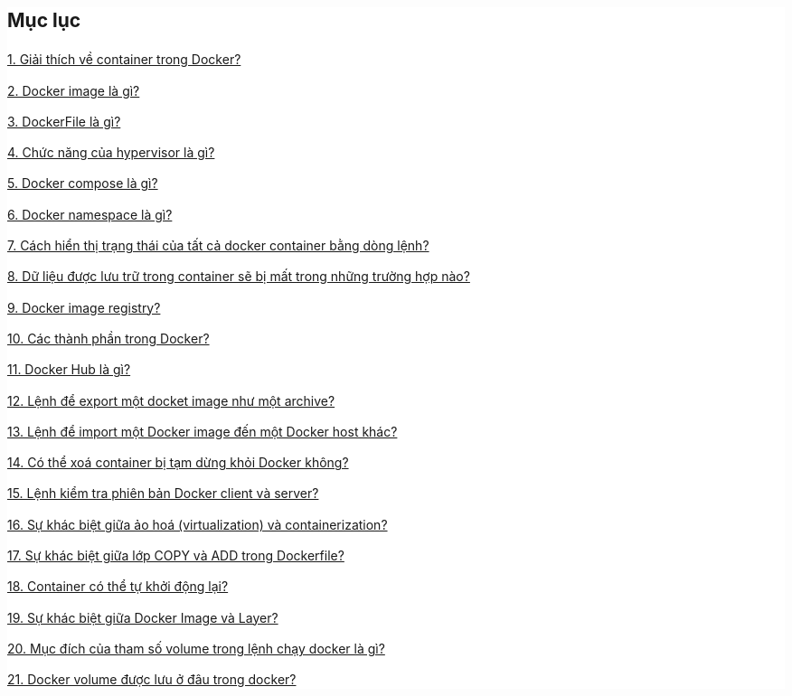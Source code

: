 ## Mục lục

[1. Giải thích về container trong Docker?](#1-gi%E1%BA%A3i-th%C3%ADch-v%E1%BB%81-container-trong-docker)

[2. Docker image là gì?](#2-docker-image-l%C3%A0-g%C3%AC)

[3. DockerFile là gì?](#3-dockerfile-l%C3%A0-g%C3%AC)

[4. Chức năng của hypervisor là gì?](#4-ch%E1%BB%A9c-n%C4%83ng-c%E1%BB%A7a-hypervisor-l%C3%A0-g%C3%AC)

[5. Docker compose là gì?](#5-docker-compose-l%C3%A0-g%C3%AC)

[6. Docker namespace là gì?](#6-docker-namespace-l%C3%A0-g%C3%AC)

[7. Cách hiển thị trạng thái của tất cả docker container bằng dòng lệnh?](#7-c%C3%A1ch-hi%E1%BB%83n-th%E1%BB%8B-tr%E1%BA%A1ng-th%C3%A1i-c%E1%BB%A7a-t%E1%BA%A5t-c%E1%BA%A3-docker-container-b%E1%BA%B1ng-d%C3%B2ng-l%E1%BB%87nh)

[8. Dữ liệu được lưu trữ trong container sẽ bị mất trong những trường hợp nào?](#8-d%E1%BB%AF-li%E1%BB%87u-%C4%91%C6%B0%E1%BB%A3c-l%C6%B0u-tr%E1%BB%AF-trong-container-s%E1%BA%BD-b%E1%BB%8B-m%E1%BA%A5t-trong-nh%E1%BB%AFng-tr%C6%B0%E1%BB%9Dng-h%E1%BB%A3p-n%C3%A0o)

[9. Docker image registry?](#9-docker-image-registry)

[10. Các thành phần trong Docker?](#10-c%C3%A1c-th%C3%A0nh-ph%E1%BA%A7n-trong-docker)

[11. Docker Hub là gì?](#11-docker-hub-l%C3%A0-g%C3%AC)

[12. Lệnh để export một docket image như một archive?](#12-l%E1%BB%87nh-%C4%91%E1%BB%83-export-m%E1%BB%99t-docket-image-nh%C6%B0-m%E1%BB%99t-archive)

[13. Lệnh để import một Docker image đến một Docker host khác?](#13-l%E1%BB%87nh-%C4%91%E1%BB%83-import-m%E1%BB%99t-docker-image-%C4%91%E1%BA%BFn-m%E1%BB%99t-docker-host-kh%C3%A1c)

[14. Có thể xoá container bị tạm dừng khỏi Docker không?](#14-c%C3%B3-th%E1%BB%83-xo%C3%A1-container-b%E1%BB%8B-t%E1%BA%A1m-d%E1%BB%ABng-kh%E1%BB%8Fi-docker-kh%C3%B4ng)

[15. Lệnh kiểm tra phiên bản Docker client và server?](#15-l%E1%BB%87nh-ki%E1%BB%83m-tra-phi%C3%AAn-b%E1%BA%A3n-docker-client-v%C3%A0-server)

[16. Sự khác biệt giữa ảo hoá (virtualization) và containerization?](#16-s%E1%BB%B1-kh%C3%A1c-bi%E1%BB%87t-gi%E1%BB%AFa-%E1%BA%A3o-ho%C3%A1-virtualization-v%C3%A0-containerization)

[17. Sự khác biệt giữa lớp COPY và ADD trong Dockerfile?](#17-s%E1%BB%B1-kh%C3%A1c-bi%E1%BB%87t-gi%E1%BB%AFa-l%E1%BB%9Bp-copy-v%C3%A0-add-trong-dockerfile)

[18. Container có thể tự khởi động lại?](#18-container-c%C3%B3-th%E1%BB%83-t%E1%BB%B1-kh%E1%BB%9Fi-%C4%91%E1%BB%99ng-l%E1%BA%A1i)

[19. Sự khác biệt giữa Docker Image và Layer?](#19-s%E1%BB%B1-kh%C3%A1c-bi%E1%BB%87t-gi%E1%BB%AFa-docker-image-v%C3%A0-layer)

[20. Mục đích của tham số volume trong lệnh chạy docker là gì?](#20-m%E1%BB%A5c-%C4%91%C3%ADch-c%E1%BB%A7a-tham-s%E1%BB%91-volume-trong-l%E1%BB%87nh-ch%E1%BA%A1y-docker-l%C3%A0-g%C3%AC)

[21. Docker volume được lưu ở đâu trong docker?](#21-docker-volume-%C4%91%C6%B0%E1%BB%A3c-l%C6%B0u-%E1%BB%9F-%C4%91%C3%A2u-trong-docker)
